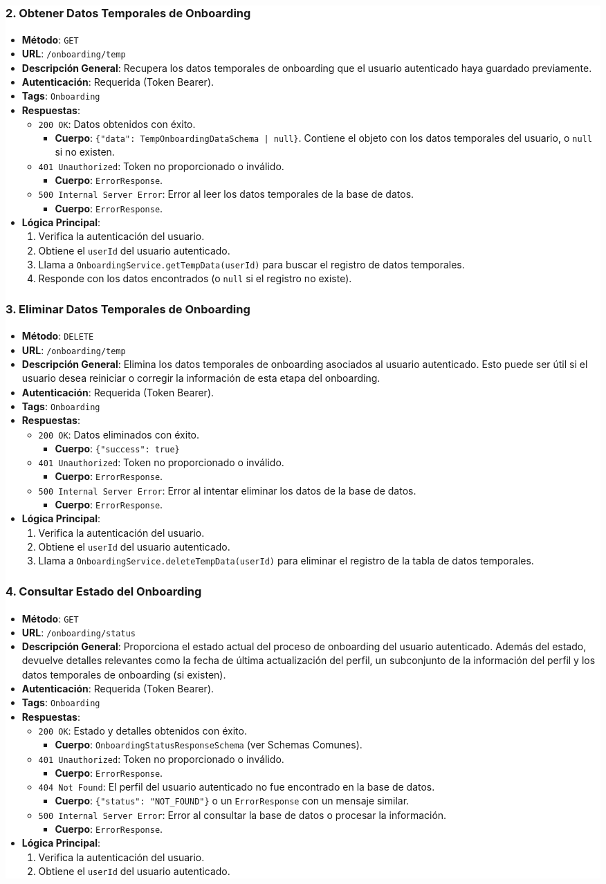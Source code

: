 ### 2. Obtener Datos Temporales de Onboarding
- **Método**: `GET`
- **URL**: `/onboarding/temp`
- **Descripción General**: Recupera los datos temporales de onboarding que el usuario autenticado haya guardado previamente.
- **Autenticación**: Requerida (Token Bearer).
- **Tags**: `Onboarding`
- **Respuestas**:
    - `200 OK`: Datos obtenidos con éxito.
        - **Cuerpo**: `{"data": TempOnboardingDataSchema | null}`. Contiene el objeto con los datos temporales del usuario, o `null` si no existen.
    - `401 Unauthorized`: Token no proporcionado o inválido.
        - **Cuerpo**: `ErrorResponse`.
    - `500 Internal Server Error`: Error al leer los datos temporales de la base de datos.
        - **Cuerpo**: `ErrorResponse`.
- **Lógica Principal**:
    1.  Verifica la autenticación del usuario.
    2.  Obtiene el `userId` del usuario autenticado.
    3.  Llama a `OnboardingService.getTempData(userId)` para buscar el registro de datos temporales.
    4.  Responde con los datos encontrados (o `null` si el registro no existe).

### 3. Eliminar Datos Temporales de Onboarding
- **Método**: `DELETE`
- **URL**: `/onboarding/temp`
- **Descripción General**: Elimina los datos temporales de onboarding asociados al usuario autenticado. Esto puede ser útil si el usuario desea reiniciar o corregir la información de esta etapa del onboarding.
- **Autenticación**: Requerida (Token Bearer).
- **Tags**: `Onboarding`
- **Respuestas**:
    - `200 OK`: Datos eliminados con éxito.
        - **Cuerpo**: `{"success": true}`
    - `401 Unauthorized`: Token no proporcionado o inválido.
        - **Cuerpo**: `ErrorResponse`.
    - `500 Internal Server Error`: Error al intentar eliminar los datos de la base de datos.
        - **Cuerpo**: `ErrorResponse`.
- **Lógica Principal**:
    1.  Verifica la autenticación del usuario.
    2.  Obtiene el `userId` del usuario autenticado.
    3.  Llama a `OnboardingService.deleteTempData(userId)` para eliminar el registro de la tabla de datos temporales.

### 4. Consultar Estado del Onboarding
- **Método**: `GET`
- **URL**: `/onboarding/status`
- **Descripción General**: Proporciona el estado actual del proceso de onboarding del usuario autenticado. Además del estado, devuelve detalles relevantes como la fecha de última actualización del perfil, un subconjunto de la información del perfil y los datos temporales de onboarding (si existen).
- **Autenticación**: Requerida (Token Bearer).
- **Tags**: `Onboarding`
- **Respuestas**:
    - `200 OK`: Estado y detalles obtenidos con éxito.
        - **Cuerpo**: `OnboardingStatusResponseSchema` (ver Schemas Comunes).
    - `401 Unauthorized`: Token no proporcionado o inválido.
        - **Cuerpo**: `ErrorResponse`.
    - `404 Not Found`: El perfil del usuario autenticado no fue encontrado en la base de datos.
        - **Cuerpo**: `{"status": "NOT_FOUND"}` o un `ErrorResponse` con un mensaje similar.
    - `500 Internal Server Error`: Error al consultar la base de datos o procesar la información.
        - **Cuerpo**: `ErrorResponse`.
- **Lógica Principal**:
    1.  Verifica la autenticación del usuario.
    2.  Obtiene el `userId` del usuario autenticado.